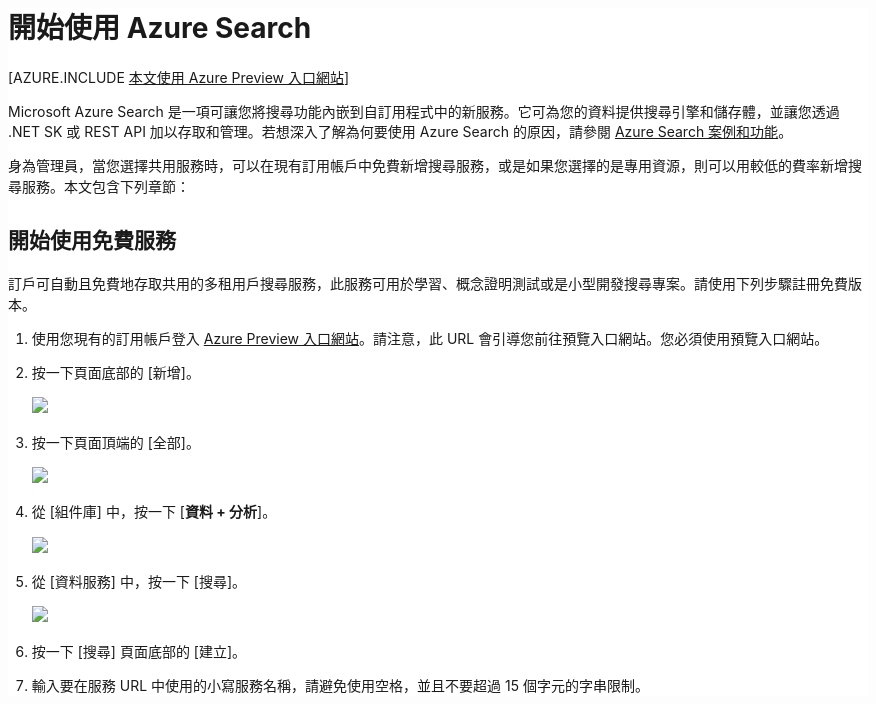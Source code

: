 <properties 
	pageTitle="開始使用 Azure Search" 
	description="開始使用 Azure Search" 
	services="search" 
	documentationCenter="" 
	authors="HeidiSteen" 
	manager="mblythe" 
	editor=""/>

<tags 
	ms.service="search" 
	ms.devlang="rest-api" 
	ms.workload="search" 
	ms.topic="article" 
	ms.tgt_pltfrm="na" 
	ms.date="01/16/2015" 
	ms.author="heidist"/>

# 開始使用 Azure Search

[AZURE.INCLUDE [本文使用 Azure Preview 入口網站](../../includes/preview-portal-note.md)]

Microsoft Azure Search 是一項可讓您將搜尋功能內嵌到自訂用程式中的新服務。它可為您的資料提供搜尋引擎和儲存體，並讓您透過 .NET SK 或 REST API 加以存取和管理。若想深入了解為何要使用 Azure Search 的原因，請參閱 [Azure Search 案例和功能](http://azure.microsoft.com/blog/2014/08/28/azure-search-scenarios-and-capabilities/)。  

身為管理員，當您選擇共用服務時，可以在現有訂用帳戶中免費新增搜尋服務，或是如果您選擇的是專用資源，則可以用較低的費率新增搜尋服務。本文包含下列章節：

<a id="sub-1"></a>
## 開始使用免費服務

訂戶可自動且免費地存取共用的多租用戶搜尋服務，此服務可用於學習、概念證明測試或是小型開發搜尋專案。請使用下列步驟註冊免費版本。

1. 使用您現有的訂用帳戶登入 [Azure Preview 入口網站](https://portal.azure.com)。請注意，此 URL 會引導您前往預覽入口網站。您必須使用預覽入口網站。 

2. 按一下頁面底部的 [新增]。
 
  	![][6]

3. 按一下頁面頂端的 [全部]。 

  	![][7]

4. 從 [組件庫] 中，按一下 [**資料 + 分析**]。
 
  	![][8]

5. 從 [資料服務] 中，按一下 [搜尋]。
 
  	![][10]

7. 按一下 [搜尋] 頁面底部的 [建立]。

8. 輸入要在服務 URL 中使用的小寫服務名稱，請避免使用空格，並且不要超過 15 個字元的字串限制。
 

[開始使用免費服務]: #sub-1
[升級至標準搜尋]: #sub-2
[測試服務作業]: #sub-3
[瀏覽搜尋服務儀表板]: #sub-4
[立即試用]: #next-steps
[6]: ./media/search-get-started/AzureSearch_Configure1_1_New.PNG
[7]: ./media/search-get-started/AzureSearch_Configure1_2_Everything.PNG
[8]: ./media/search-get-started/Azuresearch_Configure1_3a_Gallery.PNG
[9]: ./media/search-get-started/AzureSearch_Configure1_4_GallerySeeAll.PNG
[10]: ./media/search-get-started/AzureSearch_Configure1_5_SearchTile.PNG
[11]: ./media/search-get-started/AzureSearch_Configure1_6_URL.PNG
[12]: ./media/search-get-started/AzureSearch_Configure1_7a_Free.PNG
[13]: ./media/search-get-started/AzureSearch_Configure1_17_HomeDashboard.PNG
[14]: ./media/search-get-started/AzureSearch_Configure1_9_Standard.PNG
[15]: ./media/search-get-started/AzureSearch_Configure1_10_ScaleUp.PNG
[16]: ./media/search-get-started/AzureSearch_Configure1_11_PUTIndex.PNG
[17]: ./media/search-get-started/AzureSearch_Configure1_12_POSTDocs.PNG
[18]: ./media/search-get-started/AzureSearch_Configure1_13_GETQuery.PNG
[19]: ./media/search-get-started/AzureSearch_Configure1_14_GETQueryResponse.PNG
[20]: ./media/search-get-started/AzureSearch_Configure1_15_Stats.PNG
[21]: ./media/search-get-started/AzureSearch_Configure1_16_StatsResponse.PNG
[22]: ./media/search-get-started/AzureSearch_Configure1_17_HomeDashboard.PNG
[23]: ./media/search-get-started/AzureSearch_Configure1_18_Explore.PNG
[在 Microsoft Azure 中管理搜尋方案]: search-manage.md
[Azure Search 開發工作流程]: search-workflow.md
[建立第一個 Azure Search 方案]: search-create-first-solution.md
[使用 Azure Search 建立地理空間搜尋應用程式]: search-create-geospatial.md